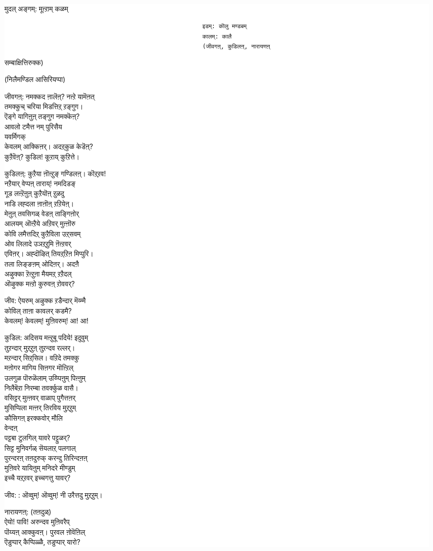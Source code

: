    मुदल् अङ्गम्: मूऩ्ऱाम् कळम्  
  
                                                            इडम्: कॊलु मण्डबम्  
                                                            कालम्: कालै  
                                                            (जीवगऩ्, कुडिलऩ्, नारायणऩ्  
सम्बाक्षित्तिरुक्क)  
  
(निलैमण्डिल आसिरियप्पा)

जीवगऩ्:                   नमक्कद ऩालॆऩ्? नऩ्ऱे यामॆऩत्  
                                                            तमक्कुच् चरिया मिडत्तिऱ्‌ ऱङ्गुग।  
                                                            ऎङ्गे यागिऩुऩ् तङ्गुग नमक्कॆऩ्?  
                                                            आवलो टमैत्त नम् पुरिसैय  
यवर्मिगक्  
                                                            केवलम् आक्किऩर्। अदऱ्‌कुळ केडॆऩ्?  
                                                            कुऱैवॆऩ्?  कुडिल! कूऱाय् कुऱित्ते।  
  
कुडिलऩ्:                      कुऱैया ऩॊऩ्ऱुङ् गण्डिलऩ्। कॊऱ्‌ऱव!  
                                                            नऱैयार् वेप्पऩ् ताराय्! नमदिडङ्  
                                                            गूड लऩ्ऱॆऩुऩ् कुऱैयॊऩ् ऱुळदु  
                                                            नाडि लह्दला ऩाऩॊऩ् ऱऱियेऩ्।  
                                                            मेऩुऩ् तवसिगळ् वेडऩ् ताङ्गिऩोर्  
                                                            आलयम् ऒऩ्ऱैये अऱिवर् मुऩ्ऩॊरु  
                                                            कोवि लमैत्तदिऱ्‌ कुऱैविला उऱ्‌सवम्  
                                                            ओव लिलादे उञऱ्‌ऱुमि ऩॆऩ्ऱवर्  
                                                            एविऩर्। अह्दॊऴित् तियऱ्‌ऱिऩ मिप्पुरि।  
                                                            तला लिङ्ङऩम् ओदिऩर्। अदऩै  
                                                            अऴुक्का ऱॆऩ्ऱुऩा मैयमऱ्‌ ऱऱैदल्  
                                                            ऒऴुक्क मऩ्ऱो कुरुवऩ् ऱोववर्?  
  
जीव:                                                    ऐयरुम् अऴुक्क ऱडैन्दार् मॆय्म्मै  
                                                            कोविल् ताऩा कावलर् कडमै?  
                                                            केवलम्! केवलम्! मुऩिवरुम्! आ! आ!  
  
कुडिल:                                                     अदिसय मऩ्ऱुबू पदिये! इदुवुम्  
                                                            तुऱन्दार् मुऱ्‌ऱुऩ् तुऱन्दव रल्लर्।  
                                                            मऱन्दार् सिऱ्‌सिल। वऱिदे तमक्कु  
                                                            मऩोगर मागिय सिऩगर मॊऩ्ऱिल्  
                                                            उलगुळ पॊरुळॆलाम् उय्प्पिऩुम् पिऩ्ऩुम्  
                                                            निलैबॆऱा निरम्बा तवर्क्कुळ वासै।  
                                                            वसिट्टर् मुऩ्ऩवर् वाळाप् पुगैत्तऩर्  
                                                            मुसिप्पिला मऩ्ऩर् तिरविय मुऱ्‌ऱुम्  
                                                            कौसिगऩ् इरक्कवोर् मौलि  
वेन्दऩ्  
                                                            पट्टबा टुलगिल् यावरे पट्टुळर्?  
                                                            सिट्ट मुनिवर्गळ् सॆयलाऱ्‌ पलगाल्  
                                                            पुरन्दरऩ् तऩदुरुक् करन्दु तिरिन्दऩऩ्  
                                                            मुऩिवरे यायिऩुम् मनिदरे मीण्डुम्  
                                                            इच्चै यऱ्‌ऱवर् इच्चगत्तु यावर्?  
  
जीव:                      :                             ऒव्वुम्! ऒव्वुम्! नी उरैत्तदु मुऱ्‌ऱुम्।  
  
नारायणऩ्:              (तऩदुळ्)  
                                                            ऐयो! पावि! अरुन्दव मुऩिवरैप्  
                                                            पॊय्यऩ् आक्कुवऩ्। पुरवल ऩोवॆऩिल्  
                                                            ऎडुप्पार् कैप्पिळ्ळै, तडुप्पार् यारो?  
  